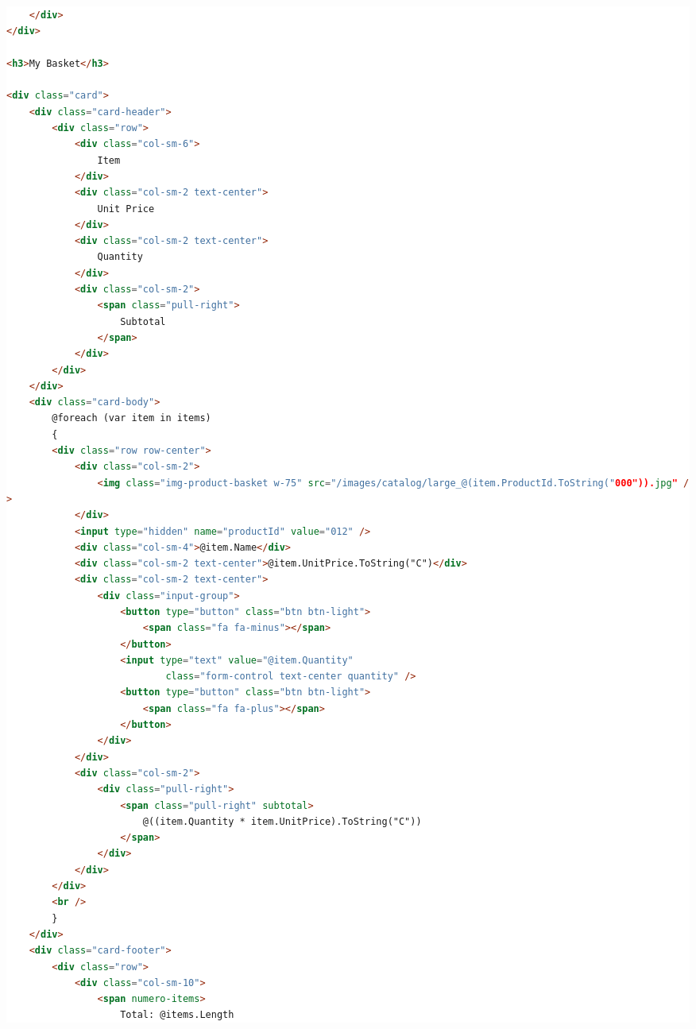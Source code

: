 ```html
    </div>
</div>

<h3>My Basket</h3>

<div class="card">
    <div class="card-header">
        <div class="row">
            <div class="col-sm-6">
                Item
            </div>
            <div class="col-sm-2 text-center">
                Unit Price
            </div>
            <div class="col-sm-2 text-center">
                Quantity
            </div>
            <div class="col-sm-2">
                <span class="pull-right">
                    Subtotal
                </span>
            </div>
        </div>
    </div>
    <div class="card-body">
        @foreach (var item in items)
        {
        <div class="row row-center">
            <div class="col-sm-2">
                <img class="img-product-basket w-75" src="/images/catalog/large_@(item.ProductId.ToString("000")).jpg" />
            </div>
            <input type="hidden" name="productId" value="012" />
            <div class="col-sm-4">@item.Name</div>
            <div class="col-sm-2 text-center">@item.UnitPrice.ToString("C")</div>
            <div class="col-sm-2 text-center">
                <div class="input-group">
                    <button type="button" class="btn btn-light">
                        <span class="fa fa-minus"></span>
                    </button>
                    <input type="text" value="@item.Quantity"
                            class="form-control text-center quantity" />
                    <button type="button" class="btn btn-light">
                        <span class="fa fa-plus"></span>
                    </button>
                </div>
            </div>
            <div class="col-sm-2">
                <div class="pull-right">
                    <span class="pull-right" subtotal>
                        @((item.Quantity * item.UnitPrice).ToString("C"))
                    </span>
                </div>
            </div>
        </div>
        <br />
        }
    </div>
    <div class="card-footer">
        <div class="row">
            <div class="col-sm-10">
                <span numero-items>
                    Total: @items.Length
```